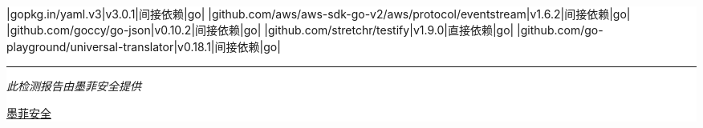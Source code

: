 |gopkg.in/yaml.v3|v3.0.1|间接依赖|go|
|github.com/aws/aws-sdk-go-v2/aws/protocol/eventstream|v1.6.2|间接依赖|go|
|github.com/goccy/go-json|v0.10.2|间接依赖|go|
|github.com/stretchr/testify|v1.9.0|直接依赖|go|
|github.com/go-playground/universal-translator|v0.18.1|间接依赖|go|


------

*此检测报告由墨菲安全提供*

[墨菲安全](www.murphysec.com)